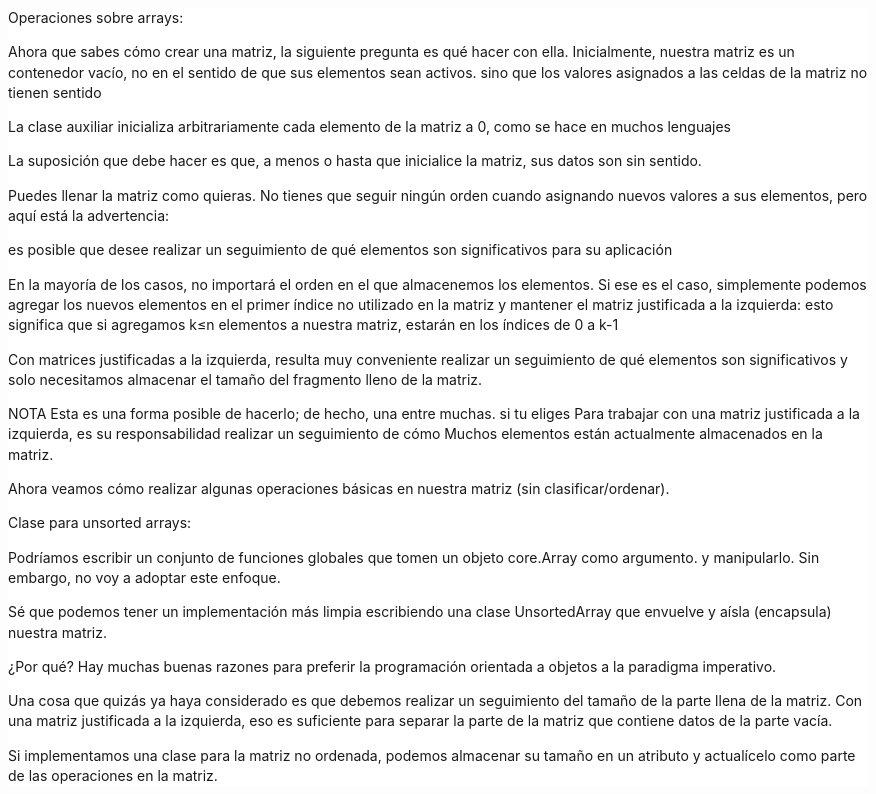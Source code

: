 Operaciones sobre arrays:

Ahora que sabes cómo crear una matriz, la siguiente pregunta es qué hacer con ella.
Inicialmente, nuestra matriz es un contenedor vacío, no en el sentido de que sus elementos sean activos.
sino que los valores asignados a las celdas de la matriz no tienen sentido

La clase auxiliar inicializa arbitrariamente cada elemento de la matriz a 0, como se hace en muchos lenguajes

La suposición que debe hacer es que, a menos o hasta que inicialice la matriz, sus datos son
sin sentido.

Puedes llenar la matriz como quieras. No tienes que seguir ningún orden cuando
asignando nuevos valores a sus elementos, pero aquí está la advertencia: 

es posible que desee realizar un seguimiento
de qué elementos son significativos para su aplicación

En la mayoría de los casos, no importará el orden en el que almacenemos los elementos. Si ese es el caso,
simplemente podemos agregar los nuevos elementos en el primer índice no utilizado en la matriz y mantener el
matriz justificada a la izquierda: esto significa que si agregamos k≤n elementos a nuestra matriz, estarán en
los índices de 0 a k-1

Con matrices justificadas a la izquierda, resulta muy conveniente realizar un seguimiento de qué elementos
son significativos y solo necesitamos almacenar el tamaño del fragmento lleno de la matriz.

NOTA Esta es una forma posible de hacerlo; de hecho, una entre muchas. si tu eliges
Para trabajar con una matriz justificada a la izquierda, es su responsabilidad realizar un seguimiento de cómo
Muchos elementos están actualmente almacenados en la matriz.


Ahora veamos cómo realizar algunas operaciones básicas en nuestra matriz (sin clasificar/ordenar).


Clase para unsorted arrays:

Podríamos escribir un conjunto de funciones globales que tomen un objeto core.Array como argumento.
y manipularlo.
Sin embargo, no voy a adoptar este enfoque.

Sé que podemos tener un
implementación más limpia escribiendo una clase UnsortedArray que envuelve y
aísla (encapsula) nuestra matriz.

¿Por qué? Hay muchas buenas razones para preferir la programación orientada a objetos a la
paradigma imperativo. 

Una cosa que quizás ya haya considerado es que debemos realizar un seguimiento del tamaño de
la parte llena de la matriz.
Con una matriz justificada a la izquierda, eso es suficiente para separar la parte
de la matriz que contiene datos de la parte vacía.

Si implementamos una clase para la matriz no ordenada, podemos almacenar su tamaño en un atributo y
actualícelo como parte de las operaciones en la matriz.
